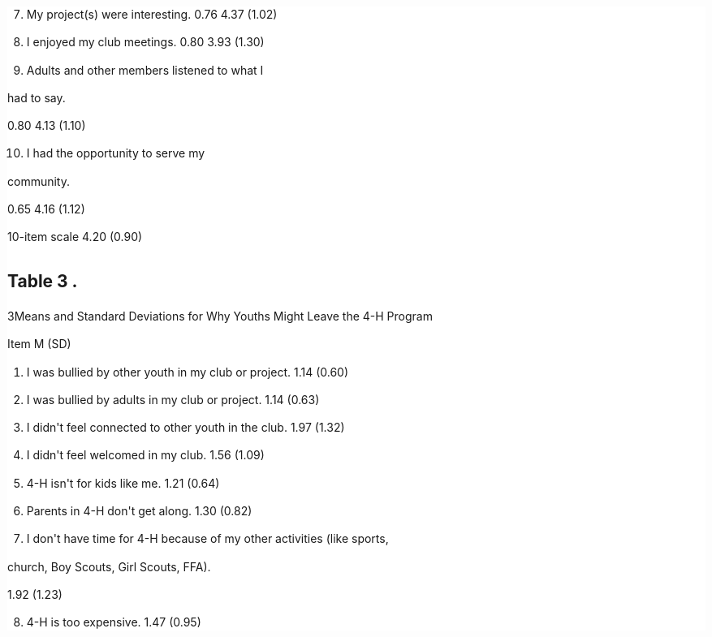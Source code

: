 7. My project(s) were interesting. 
0.76 
4.37 (1.02) 

8. I enjoyed my club meetings. 
0.80 
3.93 (1.30) 

9. Adults and other members listened to what I 

had to say. 

0.80 
4.13 (1.10) 

10. I had the opportunity to serve my 

community. 

0.65 
4.16 (1.12) 

10-item scale 
4.20 (0.90) 



## Table 3 .
3Means and Standard Deviations for Why Youths Might Leave the 4-H Program 

Item 
M (SD) 

1. I was bullied by other youth in my club or project. 
1.14 (0.60) 

2. I was bullied by adults in my club or project. 
1.14 (0.63) 

3. I didn't feel connected to other youth in the club. 
1.97 (1.32) 

4. I didn't feel welcomed in my club. 
1.56 (1.09) 

5. 4-H isn't for kids like me. 
1.21 (0.64) 

6. Parents in 4-H don't get along. 
1.30 (0.82) 

7. I don't have time for 4-H because of my other activities (like sports, 

church, Boy Scouts, Girl Scouts, FFA). 

1.92 (1.23) 

8. 4-H is too expensive. 
1.47 (0.95) 
